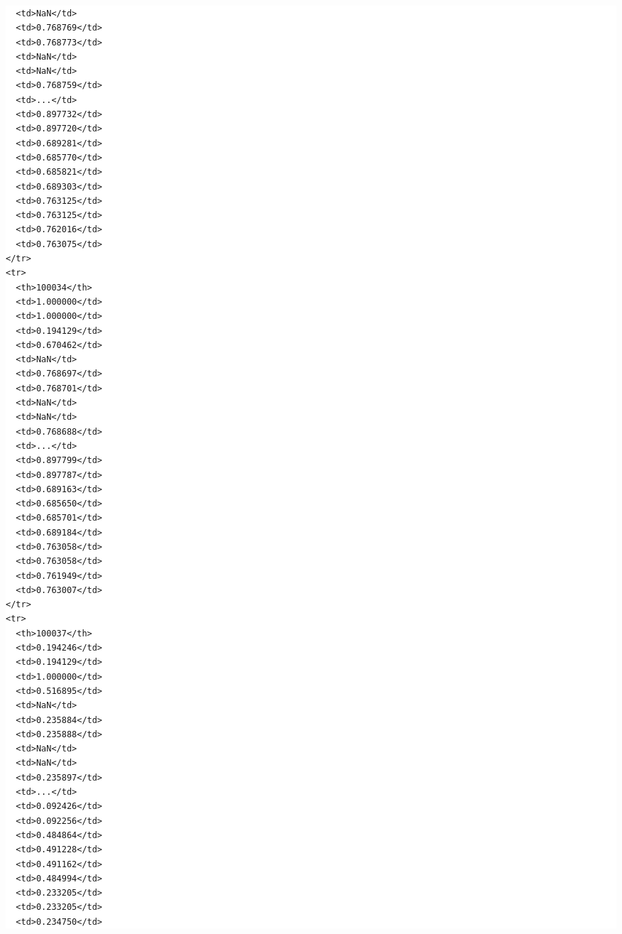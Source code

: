       <td>NaN</td>
      <td>0.768769</td>
      <td>0.768773</td>
      <td>NaN</td>
      <td>NaN</td>
      <td>0.768759</td>
      <td>...</td>
      <td>0.897732</td>
      <td>0.897720</td>
      <td>0.689281</td>
      <td>0.685770</td>
      <td>0.685821</td>
      <td>0.689303</td>
      <td>0.763125</td>
      <td>0.763125</td>
      <td>0.762016</td>
      <td>0.763075</td>
    </tr>
    <tr>
      <th>100034</th>
      <td>1.000000</td>
      <td>1.000000</td>
      <td>0.194129</td>
      <td>0.670462</td>
      <td>NaN</td>
      <td>0.768697</td>
      <td>0.768701</td>
      <td>NaN</td>
      <td>NaN</td>
      <td>0.768688</td>
      <td>...</td>
      <td>0.897799</td>
      <td>0.897787</td>
      <td>0.689163</td>
      <td>0.685650</td>
      <td>0.685701</td>
      <td>0.689184</td>
      <td>0.763058</td>
      <td>0.763058</td>
      <td>0.761949</td>
      <td>0.763007</td>
    </tr>
    <tr>
      <th>100037</th>
      <td>0.194246</td>
      <td>0.194129</td>
      <td>1.000000</td>
      <td>0.516895</td>
      <td>NaN</td>
      <td>0.235884</td>
      <td>0.235888</td>
      <td>NaN</td>
      <td>NaN</td>
      <td>0.235897</td>
      <td>...</td>
      <td>0.092426</td>
      <td>0.092256</td>
      <td>0.484864</td>
      <td>0.491228</td>
      <td>0.491162</td>
      <td>0.484994</td>
      <td>0.233205</td>
      <td>0.233205</td>
      <td>0.234750</td>